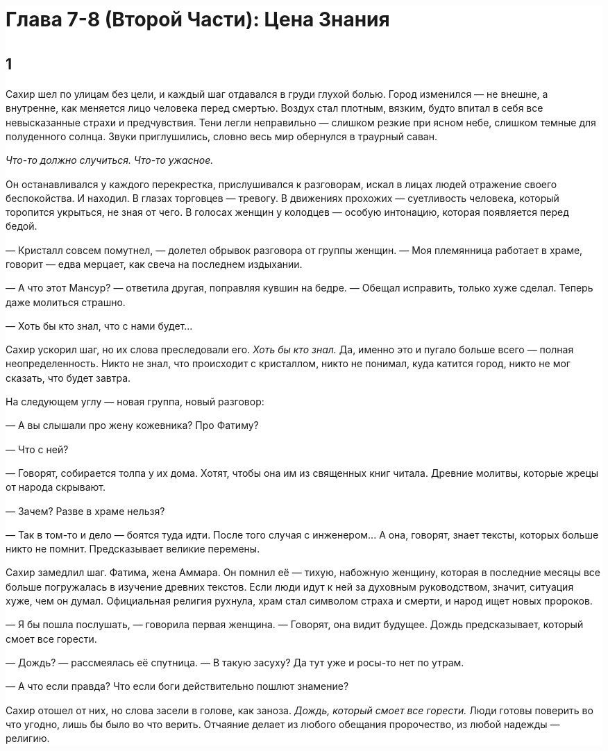 # Глава 7-8 (Второй Части): Цена Знания

## 1

Сахир шел по улицам без цели, и каждый шаг отдавался в груди глухой болью. Город изменился — не внешне, а внутренне, как меняется лицо человека перед смертью. Воздух стал плотным, вязким, будто впитал в себя все невысказанные страхи и предчувствия. Тени легли неправильно — слишком резкие при ясном небе, слишком темные для полуденного солнца. Звуки приглушились, словно весь мир обернулся в траурный саван.

_Что-то должно случиться. Что-то ужасное._

Он останавливался у каждого перекрестка, прислушивался к разговорам, искал в лицах людей отражение своего беспокойства. И находил. В глазах торговцев — тревогу. В движениях прохожих — суетливость человека, который торопится укрыться, не зная от чего. В голосах женщин у колодцев — особую интонацию, которая появляется перед бедой.

— Кристалл совсем помутнел, — долетел обрывок разговора от группы женщин. — Моя племянница работает в храме, говорит — едва мерцает, как свеча на последнем издыхании.

— А что этот Мансур? — ответила другая, поправляя кувшин на бедре. — Обещал исправить, только хуже сделал. Теперь даже молиться страшно.

— Хоть бы кто знал, что с нами будет...

Сахир ускорил шаг, но их слова преследовали его. _Хоть бы кто знал._ Да, именно это и пугало больше всего — полная неопределенность. Никто не знал, что происходит с кристаллом, никто не понимал, куда катится город, никто не мог сказать, что будет завтра.

На следующем углу — новая группа, новый разговор:

— А вы слышали про жену кожевника? Про Фатиму?

— Что с ней?

— Говорят, собирается толпа у их дома. Хотят, чтобы она им из священных книг читала. Древние молитвы, которые жрецы от народа скрывают.

— Зачем? Разве в храме нельзя?

— Так в том-то и дело — боятся туда идти. После того случая с инженером... А она, говорят, знает тексты, которых больше никто не помнит. Предсказывает великие перемены.

Сахир замедлил шаг. Фатима, жена Аммара. Он помнил её — тихую, набожную женщину, которая в последние месяцы все больше погружалась в изучение древних текстов. Если люди идут к ней за духовным руководством, значит, ситуация хуже, чем он думал. Официальная религия рухнула, храм стал символом страха и смерти, и народ ищет новых пророков.

— Я бы пошла послушать, — говорила первая женщина. — Говорят, она видит будущее. Дождь предсказывает, который смоет все горести.

— Дождь? — рассмеялась её спутница. — В такую засуху? Да тут уже и росы-то нет по утрам.

— А что если правда? Что если боги действительно пошлют знамение?

Сахир отошел от них, но слова засели в голове, как заноза. _Дождь, который смоет все горести._ Люди готовы поверить во что угодно, лишь бы было во что верить. Отчаяние делает из любого обещания пророчество, из любой надежды — религию.
